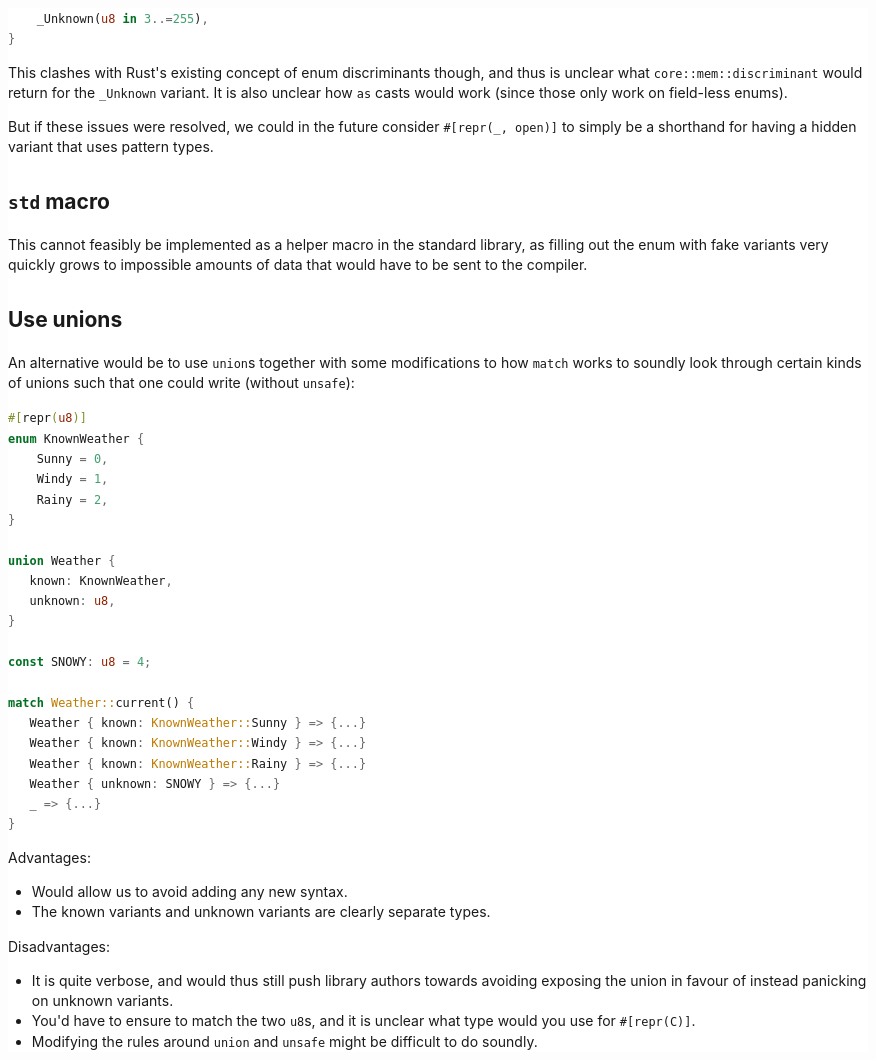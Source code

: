 ```rust
    _Unknown(u8 in 3..=255),
}
```

This clashes with Rust's existing concept of enum discriminants though, and thus is unclear what `core::mem::discriminant` would return for the `_Unknown` variant. It is also unclear how `as` casts would work (since those only work on field-less enums).

But if these issues were resolved, we could in the future consider `#[repr(_, open)]` to simply be a shorthand for having a hidden variant that uses pattern types.

## `std` macro

This cannot feasibly be implemented as a helper macro in the standard library, as filling out the enum with fake variants very quickly grows to impossible amounts of data that would have to be sent to the compiler.

## Use unions

An alternative would be to use `union`s together with some modifications to how `match` works to soundly look through certain kinds of unions such that one could write (without `unsafe`):

```rust
#[repr(u8)]
enum KnownWeather {
    Sunny = 0,
    Windy = 1,
    Rainy = 2,
}

union Weather {
   known: KnownWeather,
   unknown: u8,
}

const SNOWY: u8 = 4;

match Weather::current() {
   Weather { known: KnownWeather::Sunny } => {...}
   Weather { known: KnownWeather::Windy } => {...}
   Weather { known: KnownWeather::Rainy } => {...}
   Weather { unknown: SNOWY } => {...}
   _ => {...}
}
```

Advantages:
- Would allow us to avoid adding any new syntax.
- The known variants and unknown variants are clearly separate types.

Disadvantages:
- It is quite verbose, and would thus still push library authors towards avoiding exposing the union in favour of instead panicking on unknown variants.
- You'd have to ensure to match the two `u8`s, and it is unclear what type would you use for `#[repr(C)]`.
- Modifying the rules around `union` and `unsafe` might be difficult to do soundly.


[summary]: #summary
[motivation]: #motivation
[guide-level-explanation]: #guide-level-explanation
[reference-level-explanation]: #reference-level-explanation
[drawbacks]: #drawbacks
[rationale-and-alternatives]: #rationale-and-alternatives
[prior-art]: #prior-art
[unresolved-questions]: #unresolved-questions
[derivedebug]: #derivedebug
[future-possibilities]: #future-possibilities
[enums-with-fields]: #enums-with-fields
[pattern-types-in-repr]: #pattern-types-in-repr
[exhaustive-match-of-known-values]: #exhaustive-match-of-known-values
[helper-crate-for-macro-authors]: #helper-crate-for-macro-authors